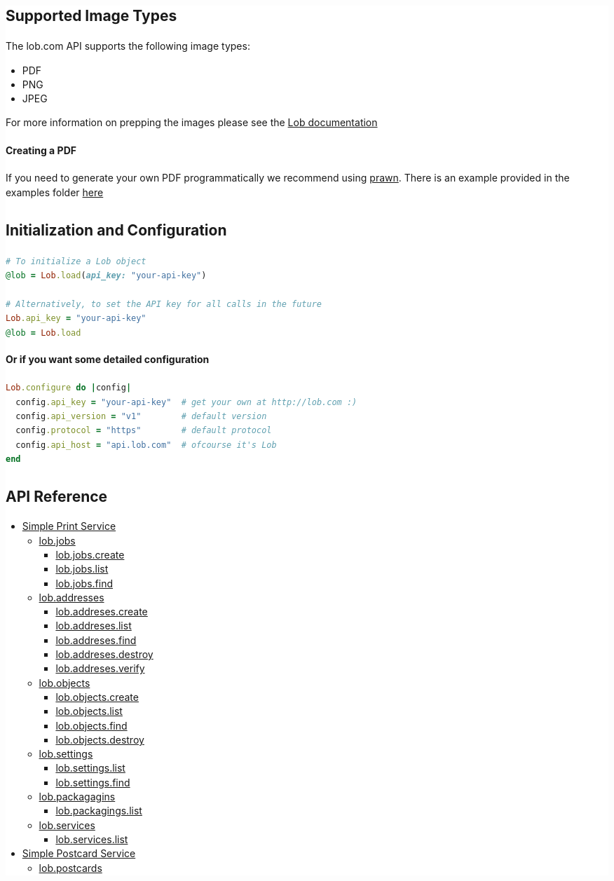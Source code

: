 ## Supported Image Types

The lob.com API supports the following image types:

- PDF
- PNG
- JPEG

For more information on prepping the images please see the [Lob documentation](https://lob.com/docs#prepping)

#### Creating a PDF

If you need to generate your own PDF programmatically we recommend using [prawn](https://github.com/prawnpdf/prawn). There is an example provided in the examples folder [here](examples/create_pdf.rb)

## Initialization and Configuration

```ruby
# To initialize a Lob object
@lob = Lob.load(api_key: "your-api-key")

# Alternatively, to set the API key for all calls in the future
Lob.api_key = "your-api-key"
@lob = Lob.load
```

#### Or if you want some detailed configuration

```ruby
Lob.configure do |config|
  config.api_key = "your-api-key"  # get your own at http://lob.com :)
  config.api_version = "v1"        # default version
  config.protocol = "https"        # default protocol
  config.api_host = "api.lob.com"  # ofcourse it's Lob
end
```

## API Reference

- [Simple Print Service](#simple-print-service)
  - [lob.jobs](#lobjobs)
    - [lob.jobs.create](#lobjobscreate)
    - [lob.jobs.list](#lobjobslist)
    - [lob.jobs.find](#lobjobsfind)
  - [lob.addresses](#lobaddresses)
    - [lob.addreses.create](#lobaddresescreate)
    - [lob.addreses.list](#lobaddreseslist)
    - [lob.addreses.find](#lobaddresesfind)
    - [lob.addreses.destroy](#lobaddresesdestroy)
    - [lob.addreses.verify](#lobaddresesverify)
  - [lob.objects](#lobobjects)
    - [lob.objects.create](#lobobjectscreate)
    - [lob.objects.list](#lobobjectslist)
    - [lob.objects.find](#lobobjectsfind)
    - [lob.objects.destroy](#lobobjectsdestroy)
  - [lob.settings](#lobsettings)
    - [lob.settings.list](#lobsettingslist)
    - [lob.settings.find](#lobsettingsfind)
  - [lob.packagagins](#lobpackagings)
    - [lob.packagings.list](#lobpackagingslist)
  - [lob.services](#lobservices)
    - [lob.services.list](#lobserviceslist)
- [Simple Postcard Service](#simple-postcard-service)
  - [lob.postcards](#lobpostcards)